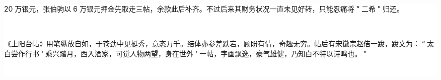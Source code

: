   </span>
  <span class="s2">
   20
  </span>
  <span class="s1">
   万银元，张伯驹以
  </span>
  <span class="s2">
   6
  </span>
  <span class="s1">
   万银元押金先取走三帖，余款此后补齐。不过后来其财务状况一直未见好转，只能忍痛将
  </span>
  <span class="s2">
   “
  </span>
  <span class="s1">
   二希
  </span>
  <span class="s2">
   ”
  </span>
  <span class="s1">
   归还。
  </span>
 </p>
 <p class="p1">
  <span class="s1">
  </span>
  <br/>
 </p>
 <p class="p2">
  <span class="s1">
   《上阳台帖》用笔纵放自如，于苍劲中见挺秀，意态万千。结体亦参差跌宕，顾盼有情，奇趣无穷。帖后有宋徽宗赵佶一跋，跋文为：
  </span>
  <span class="s2">
   “
  </span>
  <span class="s1">
   太白尝作行书
  </span>
  <span class="s2">
   '
  </span>
  <span class="s1">
   乘兴踏月，西入酒家，可觉人物两望，身在世外
  </span>
  <span class="s2">
   '
  </span>
  <span class="s1">
   一帖，字画飘逸，豪气雄健，乃知白不特以诗鸣也。
  </span>
  <span class="s2">
   ”
  </span>
 </p>
 <p class="p1">
  <span class="s1">
  </span>
  <br/>
 </p>
 <p class="p3">
  <span class="s1">